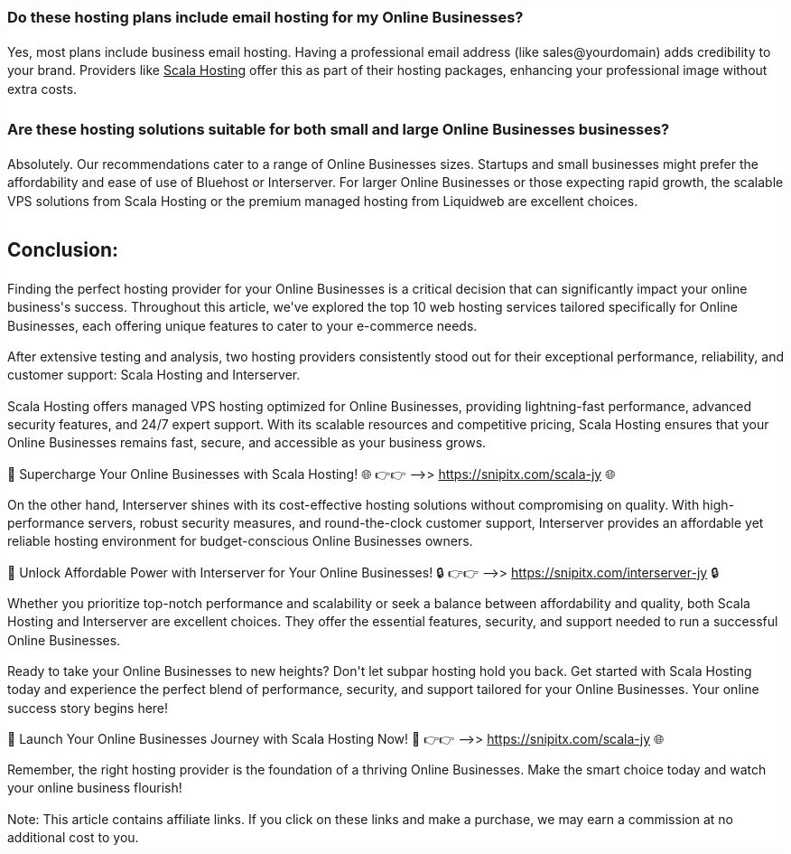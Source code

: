 ### Do these hosting plans include email hosting for my Online Businesses? 
Yes, most plans include business email hosting. Having a professional email address (like sales@yourdomain) adds credibility to your brand. Providers like [Scala Hosting](https://snipitx.com/scala-jy) offer this as part of their hosting packages, enhancing your professional image without extra costs.

### Are these hosting solutions suitable for both small and large Online Businesses businesses? 
Absolutely. Our recommendations cater to a range of Online Businesses sizes. Startups and small businesses might prefer the affordability and ease of use of Bluehost or Interserver. For larger Online Businesses or those expecting rapid growth, the scalable VPS solutions from Scala Hosting or the premium managed hosting from Liquidweb are excellent choices.

## Conclusion:

Finding the perfect hosting provider for your Online Businesses is a critical decision that can significantly impact your online business's success. Throughout this article, we've explored the top 10 web hosting services tailored specifically for Online Businesses, each offering unique features to cater to your e-commerce needs.

After extensive testing and analysis, two hosting providers consistently stood out for their exceptional performance, reliability, and customer support: Scala Hosting and Interserver.

Scala Hosting offers managed VPS hosting optimized for Online Businesses, providing lightning-fast performance, advanced security features, and 24/7 expert support. With its scalable resources and competitive pricing, Scala Hosting ensures that your Online Businesses remains fast, secure, and accessible as your business grows.

🚀 Supercharge Your Online Businesses with Scala Hosting! 🌐
👉👉 -->> https://snipitx.com/scala-jy 🌐

On the other hand, Interserver shines with its cost-effective hosting solutions without compromising on quality. With high-performance servers, robust security measures, and round-the-clock customer support, Interserver provides an affordable yet reliable hosting environment for budget-conscious Online Businesses owners.

💸 Unlock Affordable Power with Interserver for Your Online Businesses! 🔒
👉👉 -->> https://snipitx.com/interserver-jy 🔒

Whether you prioritize top-notch performance and scalability or seek a balance between affordability and quality, both Scala Hosting and Interserver are excellent choices. They offer the essential features, security, and support needed to run a successful Online Businesses.

Ready to take your Online Businesses to new heights? Don't let subpar hosting hold you back. Get started with Scala Hosting today and experience the perfect blend of performance, security, and support tailored for your Online Businesses. Your online success story begins here!

🚀 Launch Your Online Businesses Journey with Scala Hosting Now! 🌟
👉👉 -->> https://snipitx.com/scala-jy 🌐

Remember, the right hosting provider is the foundation of a thriving Online Businesses. Make the smart choice today and watch your online business flourish!

Note: This article contains affiliate links. If you click on these links and make a purchase, we may earn a commission at no additional cost to you.